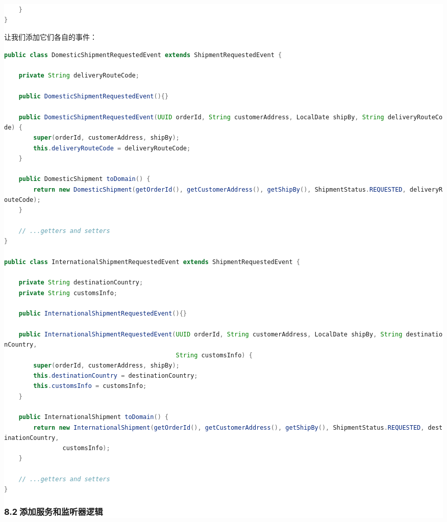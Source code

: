 ```java
    }
}
```

让我们添加它们各自的事件：
```java
public class DomesticShipmentRequestedEvent extends ShipmentRequestedEvent {

    private String deliveryRouteCode;

    public DomesticShipmentRequestedEvent(){}

    public DomesticShipmentRequestedEvent(UUID orderId, String customerAddress, LocalDate shipBy, String deliveryRouteCode) {
        super(orderId, customerAddress, shipBy);
        this.deliveryRouteCode = deliveryRouteCode;
    }

    public DomesticShipment toDomain() {
        return new DomesticShipment(getOrderId(), getCustomerAddress(), getShipBy(), ShipmentStatus.REQUESTED, deliveryRouteCode);
    }

    // ...getters and setters
}

public class InternationalShipmentRequestedEvent extends ShipmentRequestedEvent {

    private String destinationCountry;
    private String customsInfo;

    public InternationalShipmentRequestedEvent(){}

    public InternationalShipmentRequestedEvent(UUID orderId, String customerAddress, LocalDate shipBy, String destinationCountry,
                                               String customsInfo) {
        super(orderId, customerAddress, shipBy);
        this.destinationCountry = destinationCountry;
        this.customsInfo = customsInfo;
    }

    public InternationalShipment toDomain() {
        return new InternationalShipment(getOrderId(), getCustomerAddress(), getShipBy(), ShipmentStatus.REQUESTED, destinationCountry,
                customsInfo);
    }

    // ...getters and setters
}
```

### 8.2 添加服务和监听器逻辑
